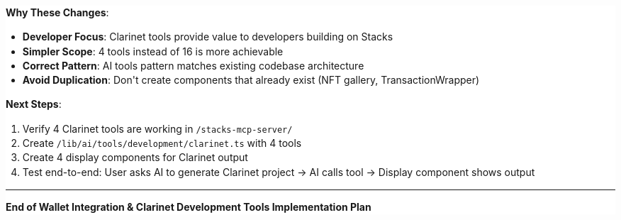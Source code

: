**Why These Changes**:
- **Developer Focus**: Clarinet tools provide value to developers building on Stacks
- **Simpler Scope**: 4 tools instead of 16 is more achievable
- **Correct Pattern**: AI tools pattern matches existing codebase architecture
- **Avoid Duplication**: Don't create components that already exist (NFT gallery, TransactionWrapper)

**Next Steps**:
1. Verify 4 Clarinet tools are working in `/stacks-mcp-server/`
2. Create `/lib/ai/tools/development/clarinet.ts` with 4 tools
3. Create 4 display components for Clarinet output
4. Test end-to-end: User asks AI to generate Clarinet project → AI calls tool → Display component shows output

---

**End of Wallet Integration & Clarinet Development Tools Implementation Plan**
